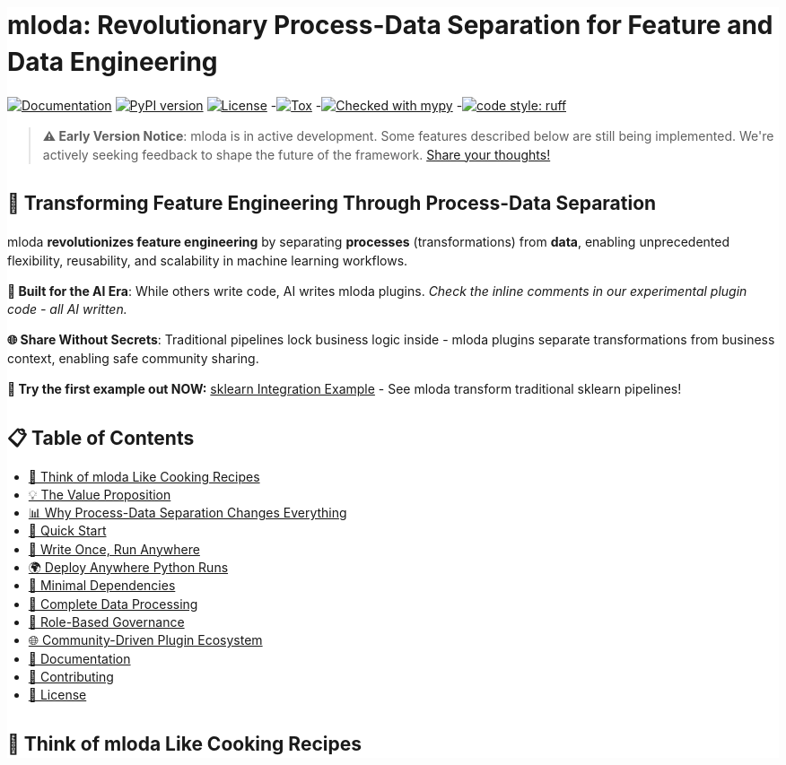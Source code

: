 # mloda: Revolutionary Process-Data Separation for Feature and Data Engineering

[![Documentation](https://img.shields.io/badge/docs-github.io-blue.svg)](https://tomkaltofen.github.io/mloda/)
[![PyPI version](https://badge.fury.io/py/mloda.svg)](https://badge.fury.io/py/mloda)
[![License](https://img.shields.io/badge/license-Apache%202.0-blue.svg)](https://github.com/TomKaltofen/mloda/blob/main/LICENSE.TXT)
-[![Tox](https://img.shields.io/badge/tested_with-tox-blue.svg)](https://tox.readthedocs.io/)
-[![Checked with mypy](https://img.shields.io/badge/type%20checked-mypy-blue.svg)](http://mypy-lang.org/)
-[![code style: ruff](https://img.shields.io/badge/code%20style-ruff-000000.svg)](https://github.com/astral-sh/ruff)

> **⚠️ Early Version Notice**: mloda is in active development. Some features described below are still being implemented. We're actively seeking feedback to shape the future of the framework. [Share your thoughts!](https://github.com/TomKaltofen/mloda/issues/)

## 🚀 Transforming Feature Engineering Through Process-Data Separation

mloda **revolutionizes feature engineering** by separating **processes** (transformations) from **data**, enabling unprecedented flexibility, reusability, and scalability in machine learning workflows.

**🤖 Built for the AI Era**: While others write code, AI writes mloda plugins. *Check the inline comments in our experimental plugin code - all AI written.*

**🌐 Share Without Secrets**: Traditional pipelines lock business logic inside - mloda plugins separate transformations from business context, enabling safe community sharing.

**🎯 Try the first example out NOW:** [sklearn Integration Example](https://tomkaltofen.github.io/mloda/examples/sklearn_integration_basic/) - See mloda transform traditional sklearn pipelines!

## 📋 Table of Contents

- [🍳 Think of mloda Like Cooking Recipes](#-think-of-mloda-like-cooking-recipes)
- [💡 The Value Proposition](#-the-value-proposition)
- [📊 Why Process-Data Separation Changes Everything](#-why-process-data-separation-changes-everything)
- [🚀 Quick Start](#-quick-start)
- [🔄 Write Once, Run Anywhere](#-write-once-run-anywhere-environments--frameworks)
- [🌍 Deploy Anywhere Python Runs](#-deploy-anywhere-python-runs)
- [🎯 Minimal Dependencies](#-minimal-dependencies-maximum-compatibility)
- [🔧 Complete Data Processing](#-complete-data-processing-capabilities)
- [👥 Role-Based Governance](#-logical-role-based-data-governance)
- [🌐 Community-Driven Plugin Ecosystem](#-community-driven-plugin-ecosystem)
- [📖 Documentation](#-documentation)
- [🤝 Contributing](#-contributing)
- [📄 License](#-license)

## 🍳 Think of mloda Like Cooking Recipes
